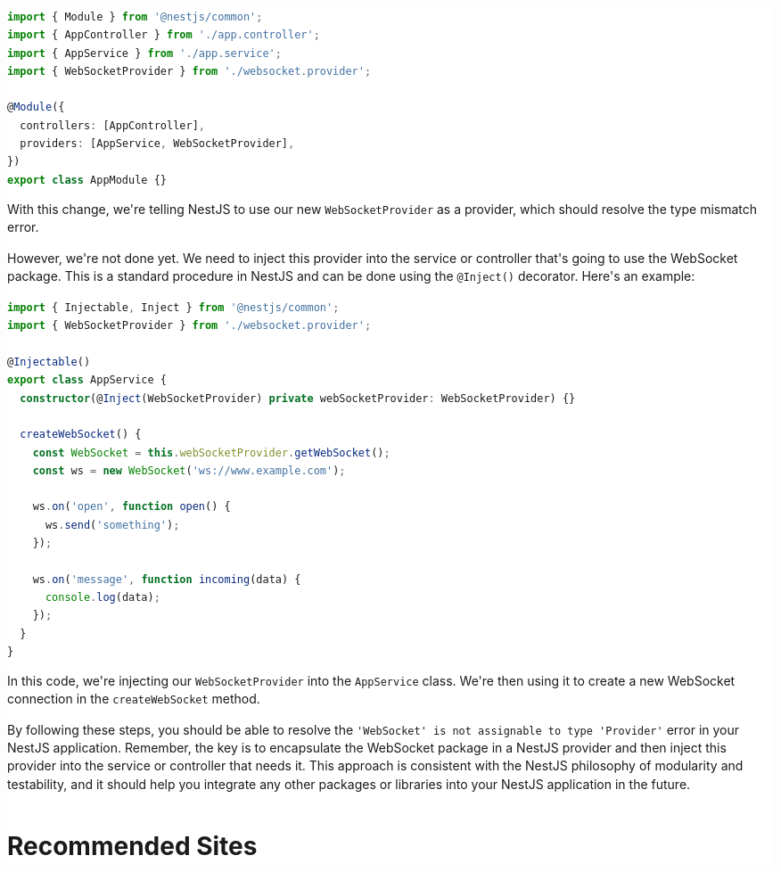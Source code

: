 ```typescript
import { Module } from '@nestjs/common';
import { AppController } from './app.controller';
import { AppService } from './app.service';
import { WebSocketProvider } from './websocket.provider';

@Module({
  controllers: [AppController],
  providers: [AppService, WebSocketProvider],
})
export class AppModule {}
```

With this change, we're telling NestJS to use our new `WebSocketProvider` as a provider, which should resolve the type mismatch error.

However, we're not done yet. We need to inject this provider into the service or controller that's going to use the WebSocket package. This is a standard procedure in NestJS and can be done using the `@Inject()` decorator. Here's an example:

```typescript
import { Injectable, Inject } from '@nestjs/common';
import { WebSocketProvider } from './websocket.provider';

@Injectable()
export class AppService {
  constructor(@Inject(WebSocketProvider) private webSocketProvider: WebSocketProvider) {}

  createWebSocket() {
    const WebSocket = this.webSocketProvider.getWebSocket();
    const ws = new WebSocket('ws://www.example.com');

    ws.on('open', function open() {
      ws.send('something');
    });

    ws.on('message', function incoming(data) {
      console.log(data);
    });
  }
}
```

In this code, we're injecting our `WebSocketProvider` into the `AppService` class. We're then using it to create a new WebSocket connection in the `createWebSocket` method.

By following these steps, you should be able to resolve the `'WebSocket' is not assignable to type 'Provider'` error in your NestJS application. Remember, the key is to encapsulate the WebSocket package in a NestJS provider and then inject this provider into the service or controller that needs it. This approach is consistent with the NestJS philosophy of modularity and testability, and it should help you integrate any other packages or libraries into your NestJS application in the future.
# Recommended Sites
